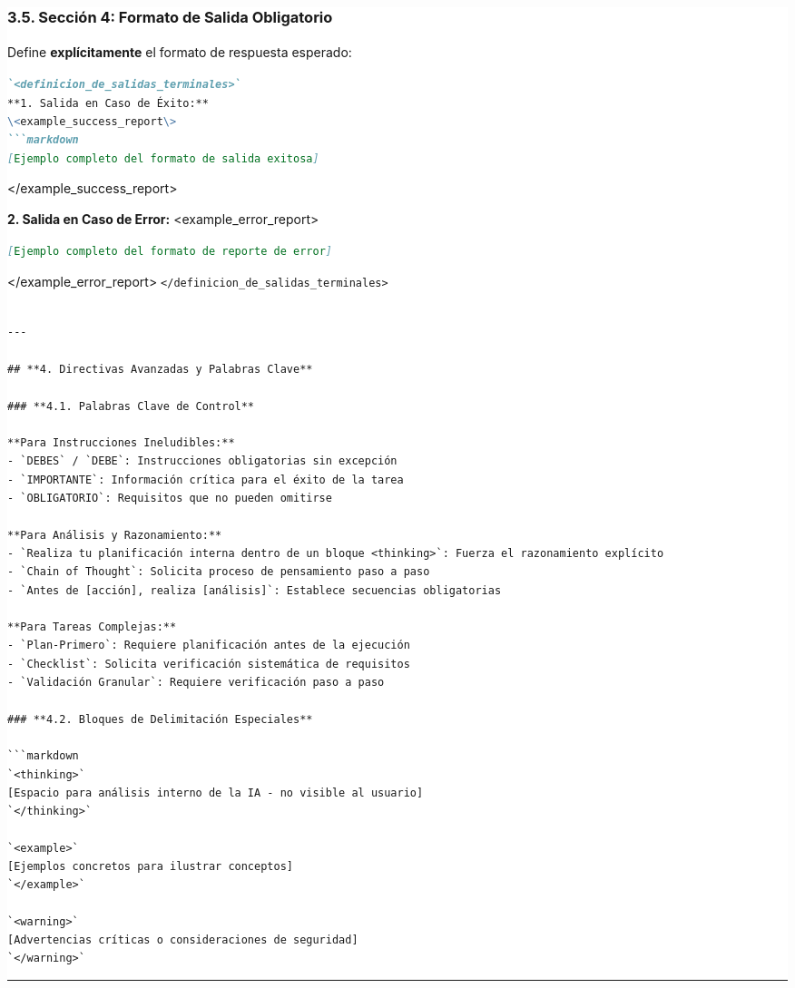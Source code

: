 ### **3.5. Sección 4: Formato de Salida Obligatorio**

Define **explícitamente** el formato de respuesta esperado:

```markdown
`<definicion_de_salidas_terminales>`
**1. Salida en Caso de Éxito:**
\<example_success_report\>
```markdown
[Ejemplo completo del formato de salida exitosa]
```
\</example_success_report\>

**2. Salida en Caso de Error:**
\<example_error_report\>
```markdown
[Ejemplo completo del formato de reporte de error]
```
\</example_error_report\>
`</definicion_de_salidas_terminales>`
```

---

## **4. Directivas Avanzadas y Palabras Clave**

### **4.1. Palabras Clave de Control**

**Para Instrucciones Ineludibles:**
- `DEBES` / `DEBE`: Instrucciones obligatorias sin excepción
- `IMPORTANTE`: Información crítica para el éxito de la tarea
- `OBLIGATORIO`: Requisitos que no pueden omitirse

**Para Análisis y Razonamiento:**
- `Realiza tu planificación interna dentro de un bloque <thinking>`: Fuerza el razonamiento explícito
- `Chain of Thought`: Solicita proceso de pensamiento paso a paso
- `Antes de [acción], realiza [análisis]`: Establece secuencias obligatorias

**Para Tareas Complejas:**
- `Plan-Primero`: Requiere planificación antes de la ejecución
- `Checklist`: Solicita verificación sistemática de requisitos
- `Validación Granular`: Requiere verificación paso a paso

### **4.2. Bloques de Delimitación Especiales**

```markdown
`<thinking>`
[Espacio para análisis interno de la IA - no visible al usuario]
`</thinking>`

`<example>`
[Ejemplos concretos para ilustrar conceptos]
`</example>`

`<warning>`
[Advertencias críticas o consideraciones de seguridad]
`</warning>`
```

---
